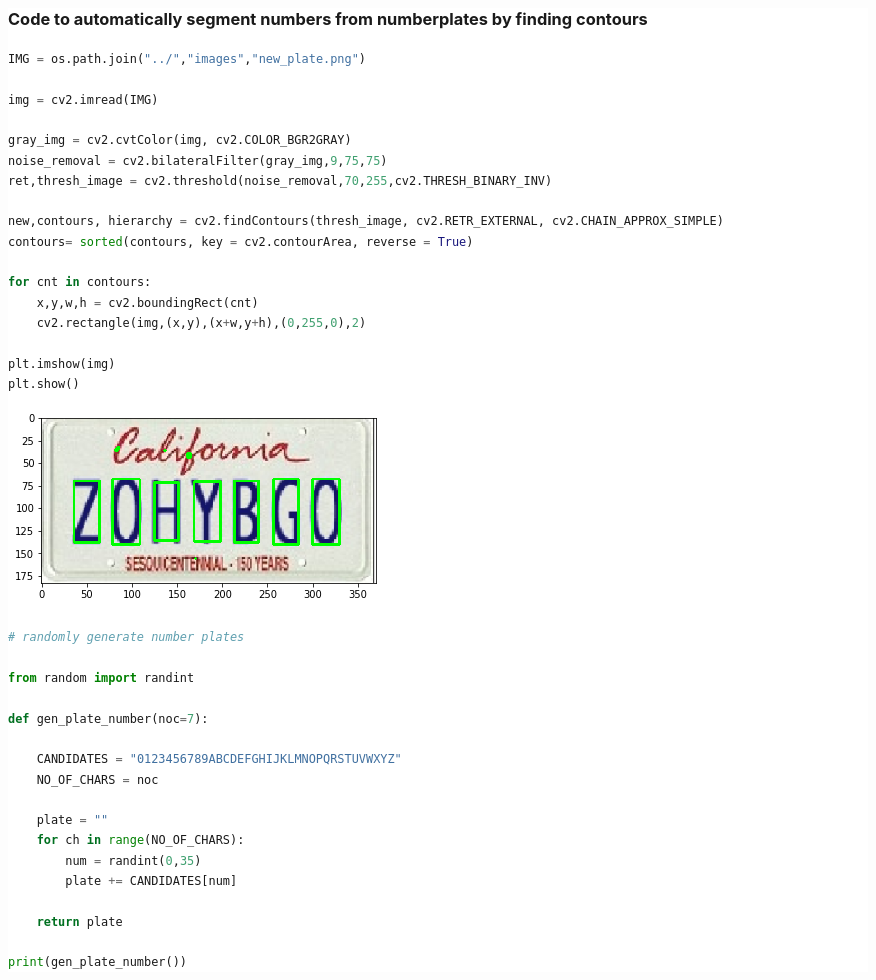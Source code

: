 
### Code to automatically segment numbers from numberplates by finding contours



```python
IMG = os.path.join("../","images","new_plate.png")

img = cv2.imread(IMG)

gray_img = cv2.cvtColor(img, cv2.COLOR_BGR2GRAY)
noise_removal = cv2.bilateralFilter(gray_img,9,75,75)
ret,thresh_image = cv2.threshold(noise_removal,70,255,cv2.THRESH_BINARY_INV)

new,contours, hierarchy = cv2.findContours(thresh_image, cv2.RETR_EXTERNAL, cv2.CHAIN_APPROX_SIMPLE)
contours= sorted(contours, key = cv2.contourArea, reverse = True)

for cnt in contours:
    x,y,w,h = cv2.boundingRect(cnt)
    cv2.rectangle(img,(x,y),(x+w,y+h),(0,255,0),2)

plt.imshow(img)
plt.show()
```


![png](https://raw.githubusercontent.com/karenyyy/data_science/master/opencv/images/auto/output_3_0.png)



```python
# randomly generate number plates

from random import randint
 
def gen_plate_number(noc=7):    
    
    CANDIDATES = "0123456789ABCDEFGHIJKLMNOPQRSTUVWXYZ"
    NO_OF_CHARS = noc                                   
    
    plate = ""
    for ch in range(NO_OF_CHARS):
        num = randint(0,35)
        plate += CANDIDATES[num]
        
    return plate

print(gen_plate_number())
```
